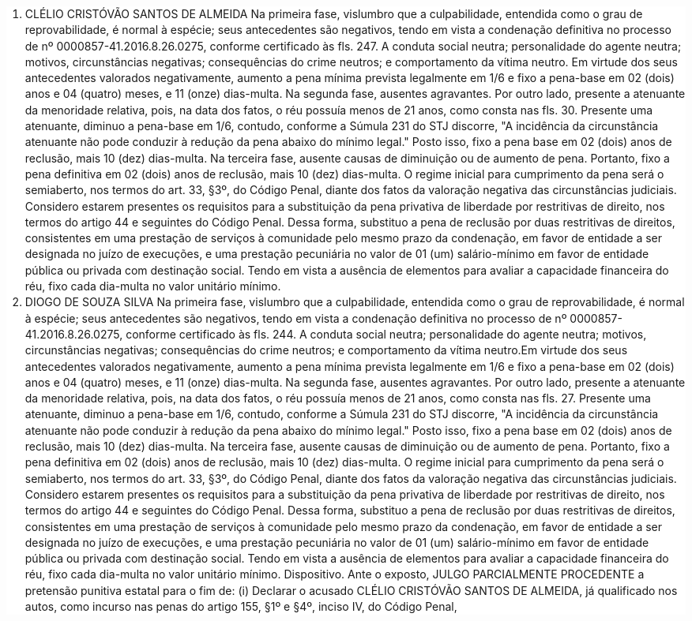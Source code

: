1. CLÉLIO CRISTÓVÃO SANTOS DE ALMEIDA
Na primeira fase, vislumbro que a culpabilidade, entendida como o grau de 
reprovabilidade, é normal à espécie; seus antecedentes são negativos, tendo em 
vista a condenação definitiva no processo de nº 0000857-41.2016.8.26.0275, conforme
certificado às fls. 247. A conduta social neutra; personalidade do agente neutra; 
motivos, circunstâncias negativas; consequências do crime neutros; e comportamento 
da vítima neutro.
Em virtude dos seus antecedentes valorados negativamente, aumento a pena mínima 
prevista legalmente em 1/6 e fixo a pena-base em 02 (dois) anos e 04 (quatro) 
meses, e 11 (onze) dias-multa.
Na segunda fase, ausentes agravantes. Por outro lado, presente a atenuante da 
menoridade relativa, pois, na data dos fatos, o réu possuía menos de 21 anos, como 
consta nas fls. 30. Presente uma atenuante, diminuo a pena-base em 1/6, contudo, 
conforme a Súmula 231 do STJ discorre, "A incidência da circunstância atenuante não
pode conduzir à redução da pena abaixo do mínimo legal." Posto isso, fixo a pena 
base em 02 (dois) anos de reclusão, mais 10 (dez) dias-multa.
Na terceira fase, ausente causas de diminuição ou de aumento de pena. Portanto, 
fixo a pena definitiva em 02 (dois) anos de reclusão, mais 10 (dez) dias-multa.
O regime inicial para cumprimento da pena será o semiaberto, nos termos do art. 33,
§3º, do Código Penal, diante dos fatos da valoração negativa das circunstâncias 
judiciais.
Considero estarem presentes os requisitos para a substituição da pena privativa de 
liberdade por restritivas de direito, nos termos do artigo 44 e seguintes do Código
Penal. Dessa forma, substituo a pena de reclusão por duas restritivas de direitos, 
consistentes em uma prestação de serviços à comunidade pelo mesmo prazo da 
condenação, em favor de entidade a ser designada no juízo de execuções, e uma 
prestação pecuniária no valor de 01 (um) salário-mínimo em favor de entidade 
pública ou privada com destinação social.
Tendo em vista a ausência de elementos para avaliar a capacidade financeira do réu,
fixo cada dia-multa no valor unitário mínimo.
2. DIOGO DE SOUZA SILVA
Na primeira fase, vislumbro que a culpabilidade, entendida como o grau de 
reprovabilidade, é normal à espécie; seus antecedentes são negativos, tendo em 
vista a condenação definitiva no processo de nº 0000857-41.2016.8.26.0275, conforme
certificado às fls. 244. A conduta social neutra; personalidade do agente neutra; 
motivos, circunstâncias negativas; consequências do crime neutros; e comportamento 
da vítima neutro.Em virtude dos seus antecedentes valorados negativamente, aumento a pena mínima 
prevista legalmente em 1/6 e fixo a pena-base em 02 (dois) anos e 04 (quatro) 
meses, e 11 (onze) dias-multa.
Na segunda fase, ausentes agravantes. Por outro lado, presente a atenuante da 
menoridade relativa, pois, na data dos fatos, o réu possuía menos de 21 anos, como 
consta nas fls. 27. Presente uma atenuante, diminuo a pena-base em 1/6, contudo, 
conforme a Súmula 231 do STJ discorre, "A incidência da circunstância atenuante não
pode conduzir à redução da pena abaixo do mínimo legal." Posto isso, fixo a pena 
base em 02 (dois) anos de reclusão, mais 10 (dez) dias-multa.
Na terceira fase, ausente causas de diminuição ou de aumento de pena. Portanto, 
fixo a pena definitiva em 02 (dois) anos de reclusão, mais 10 (dez) dias-multa.
O regime inicial para cumprimento da pena será o semiaberto, nos termos do art. 33,
§3º, do Código Penal, diante dos fatos da valoração negativa das circunstâncias 
judiciais.
Considero estarem presentes os requisitos para a substituição da pena privativa de 
liberdade por restritivas de direito, nos termos do artigo 44 e seguintes do Código
Penal. Dessa forma, substituo a pena de reclusão por duas restritivas de direitos, 
consistentes em uma prestação de serviços à comunidade pelo mesmo prazo da 
condenação, em favor de entidade a ser designada no juízo de execuções, e uma 
prestação pecuniária no valor de 01 (um) salário-mínimo em favor de entidade 
pública ou privada com destinação social.
Tendo em vista a ausência de elementos para avaliar a capacidade financeira do réu,
fixo cada dia-multa no valor unitário mínimo.
Dispositivo.
Ante o exposto, JULGO PARCIALMENTE PROCEDENTE a pretensão punitiva estatal para o 
fim de:
(i) Declarar o acusado CLÉLIO CRISTÓVÃO SANTOS DE ALMEIDA, já qualificado nos 
autos, como incurso nas penas do artigo 155, §1º e §4º, inciso IV, do Código Penal,